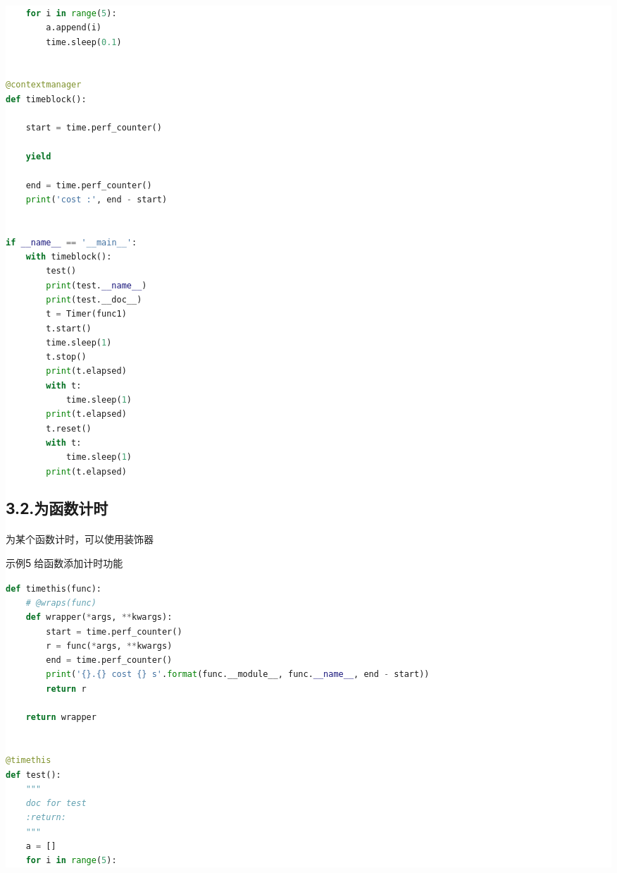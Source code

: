 ```python
    for i in range(5):
        a.append(i)
        time.sleep(0.1)


@contextmanager
def timeblock():

    start = time.perf_counter()

    yield

    end = time.perf_counter()
    print('cost :', end - start)


if __name__ == '__main__':
    with timeblock():
        test()
        print(test.__name__)
        print(test.__doc__)
        t = Timer(func1)
        t.start()
        time.sleep(1)
        t.stop()
        print(t.elapsed)
        with t:
            time.sleep(1)
        print(t.elapsed)
        t.reset()
        with t:
            time.sleep(1)
        print(t.elapsed)

```

##     3.2.为函数计时

为某个函数计时，可以使用装饰器

 

示例5 给函数添加计时功能

```python
def timethis(func):
    # @wraps(func)     
    def wrapper(*args, **kwargs):
        start = time.perf_counter()
        r = func(*args, **kwargs)
        end = time.perf_counter()
        print('{}.{} cost {} s'.format(func.__module__, func.__name__, end - start))
        return r

    return wrapper


@timethis
def test():
    """
    doc for test
    :return:
    """
    a = []
    for i in range(5):
```